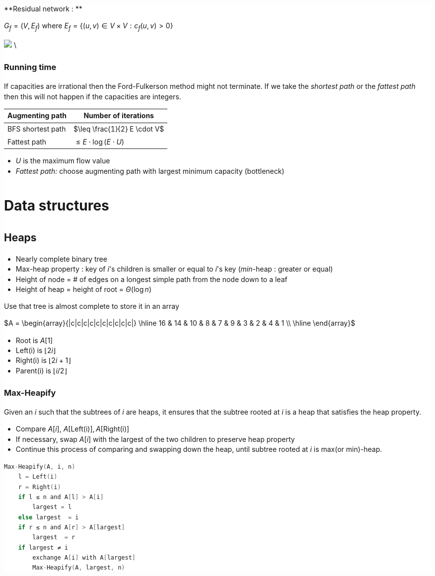 **Residual network : **

$G_f = (V, E_f)$ where $E_f = \{(u, v) \in V \times V: c_f(u, v) > 0\}$

![](/home/ubervison/gdrive/EPFL/2015-2016/Semestre1/Algorithms/algorithms-summary/residual_network.png)
\ 

### Running time

If capacities are irrational then the Ford-Fulkerson method might not terminate. If we take the *shortest path* or the *fattest path* then this will not happen if the capacities are integers.

Augmenting path | Number of iterations
--- | ---
BFS shortest path | $\leq \frac{1}{2} E \cdot V$
Fattest path | $\leq E \cdot \log(E\cdot U)$

- $U$ is the maximum flow value
- *Fattest path:* choose augmenting path with largest minimum capacity (bottleneck)

# Data structures

## Heaps

- Nearly complete binary tree
- Max-heap property : key of $i$'s children is smaller or equal to $i$'s key (*min*-heap : greater or equal)
- Height of node = # of edges on a longest simple path from the node down to a leaf
- Height of heap = height of root = $\Theta(\log n)$

Use that tree is almost complete to store it in an array

$A = \begin{array}{|c|c|c|c|c|c|c|c|c|c|}
\hline
16 & 14 & 10 & 8 & 7 & 9 & 3 & 2 & 4 & 1 \\
\hline
\end{array}$

- $\text{Root}$ is $A[1]$
- $\text{Left(i)}$ is $\lfloor 2i\rfloor$
- $\text{Right(i)}$ is $\lfloor 2i + 1\rfloor$
- $\text{Parent(i)}$ is $\lfloor i/2\rfloor$

### Max-Heapify

Given an $i$ such that the subtrees of $i$ are heaps, it ensures that the subtree rooted at $i$ is a heap that satisfies the heap property. 

- Compare $A[i]$, $A[\text{Left(i)}], A[\text{Right(i)}]$
- If necessary, swap $A[i]$ with the largest of the two children to preserve heap property
- Continue this process of comparing and swapping down the heap, until subtree rooted at $i$ is max(or min)-heap.

```c
Max-Heapify(A, i, n)
	l = Left(i)
	r = Right(i)
	if l ≤ n and A[l] > A[i]
		largest = l
	else largest  = i
	if r ≤ n and A[r] > A[largest]
		largest  = r
	if largest ≠ i
		exchange A[i] with A[largest]
		Max-Heapify(A, largest, n)
```